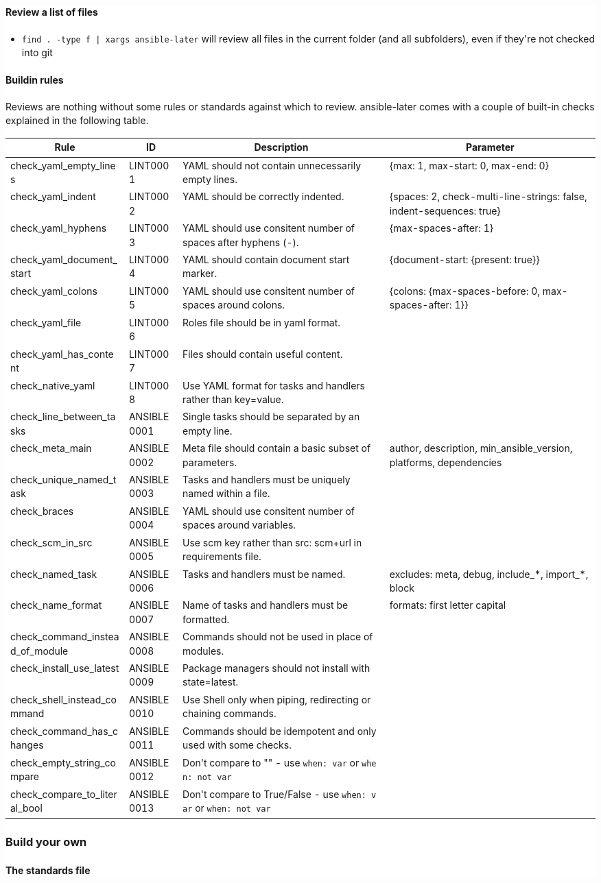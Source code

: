 #### Review a list of files

- `find . -type f | xargs ansible-later` will review
  all files in the current folder (and all subfolders),
  even if they're not checked into git

#### Buildin rules

Reviews are nothing without some rules or standards against which to review. ansible-later
comes with a couple of built-in checks explained in the following table.

| Rule                            | ID          | Description                                                      | Parameter                                                            |
| ------------------------------- | ----------- | ---------------------------------------------------------------- | -------------------------------------------------------------------- |
| check_yaml_empty_lines          | LINT0001    | YAML should not contain unnecessarily empty lines.               | {max: 1, max-start: 0, max-end: 0}                                   |
| check_yaml_indent               | LINT0002    | YAML should be correctly indented.                               | {spaces: 2, check-multi-line-strings: false, indent-sequences: true} |
| check_yaml_hyphens              | LINT0003    | YAML should use consitent number of spaces after hyphens (-).    | {max-spaces-after: 1}                                                |
| check_yaml_document_start       | LINT0004    | YAML should contain document start marker.                       | {document-start: {present: true}}                                    |
| check_yaml_colons               | LINT0005    | YAML should use consitent number of spaces around colons.        | {colons: {max-spaces-before: 0, max-spaces-after: 1}}                |
| check_yaml_file                 | LINT0006    | Roles file should be in yaml format.                             |                                                                      |
| check_yaml_has_content          | LINT0007    | Files should contain useful content.                             |                                                                      |
| check_native_yaml               | LINT0008    | Use YAML format for tasks and handlers rather than key=value.    |                                                                      |
| check_line_between_tasks        | ANSIBLE0001 | Single tasks should be separated by an empty line.               |                                                                      |
| check_meta_main                 | ANSIBLE0002 | Meta file should contain a basic subset of parameters.           | author, description, min_ansible_version, platforms, dependencies    |
| check_unique_named_task         | ANSIBLE0003 | Tasks and handlers must be uniquely named within a file.         |                                                                      |
| check_braces                    | ANSIBLE0004 | YAML should use consitent number of spaces around variables.     |                                                                      |
| check_scm_in_src                | ANSIBLE0005 | Use scm key rather than src: scm+url in requirements file.       |                                                                      |
| check_named_task                | ANSIBLE0006 | Tasks and handlers must be named.                                | excludes: meta, debug, include\_\*, import\_\*, block                |
| check_name_format               | ANSIBLE0007 | Name of tasks and handlers must be formatted.                    | formats: first letter capital                                        |
| check_command_instead_of_module | ANSIBLE0008 | Commands should not be used in place of modules.                 |                                                                      |
| check_install_use_latest        | ANSIBLE0009 | Package managers should not install with state=latest.           |                                                                      |
| check_shell_instead_command     | ANSIBLE0010 | Use Shell only when piping, redirecting or chaining commands.    |                                                                      |
| check_command_has_changes       | ANSIBLE0011 | Commands should be idempotent and only used with some checks.    |                                                                      |
| check_empty_string_compare      | ANSIBLE0012 | Don't compare to "" - use `when: var` or `when: not var`         |                                                                      |
| check_compare_to_literal_bool   | ANSIBLE0013 | Don't compare to True/False - use `when: var` or `when: not var` |                                                                      |

### Build your own

#### The standards file
